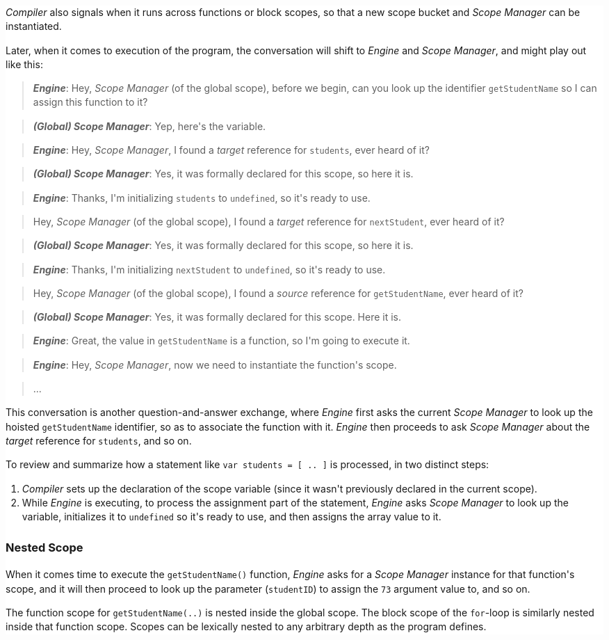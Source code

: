 _Compiler_ also signals when it runs across functions or block scopes, so that a new scope bucket and _Scope Manager_ can be instantiated.

Later, when it comes to execution of the program, the conversation will shift to _Engine_ and _Scope Manager_, and might play out like this:

> _**Engine**_: Hey, _Scope Manager_ (of the global scope), before we begin, can you look up the identifier `getStudentName` so I can assign this function to it?

> _**(Global) Scope Manager**_: Yep, here's the variable.

> _**Engine**_: Hey, _Scope Manager_, I found a _target_ reference for `students`, ever heard of it?

> _**(Global) Scope Manager**_: Yes, it was formally declared for this scope, so here it is.

> _**Engine**_: Thanks, I'm initializing `students` to `undefined`, so it's ready to use.

> Hey, _Scope Manager_ (of the global scope), I found a _target_ reference for `nextStudent`, ever heard of it?

> _**(Global) Scope Manager**_: Yes, it was formally declared for this scope, so here it is.

> _**Engine**_: Thanks, I'm initializing `nextStudent` to `undefined`, so it's ready to use.

> Hey, _Scope Manager_ (of the global scope), I found a _source_ reference for `getStudentName`, ever heard of it?

> _**(Global) Scope Manager**_: Yes, it was formally declared for this scope. Here it is.

> _**Engine**_: Great, the value in `getStudentName` is a function, so I'm going to execute it.

> _**Engine**_: Hey, _Scope Manager_, now we need to instantiate the function's scope.

> ...

This conversation is another question-and-answer exchange, where _Engine_ first asks the current _Scope Manager_ to look up the hoisted `getStudentName` identifier, so as to associate the function with it. _Engine_ then proceeds to ask _Scope Manager_ about the _target_ reference for `students`, and so on.

To review and summarize how a statement like `var students = [ .. ]` is processed, in two distinct steps:

1. _Compiler_ sets up the declaration of the scope variable (since it wasn't previously declared in the current scope).
2. While _Engine_ is executing, to process the assignment part of the statement, _Engine_ asks _Scope Manager_ to look up the variable, initializes it to `undefined` so it's ready to use, and then assigns the array value to it.

### Nested Scope

When it comes time to execute the `getStudentName()` function, _Engine_ asks for a _Scope Manager_ instance for that function's scope, and it will then proceed to look up the parameter (`studentID`) to assign the `73` argument value to, and so on.

The function scope for `getStudentName(..)` is nested inside the global scope. The block scope of the `for`-loop is similarly nested inside that function scope. Scopes can be lexically nested to any arbitrary depth as the program defines.
